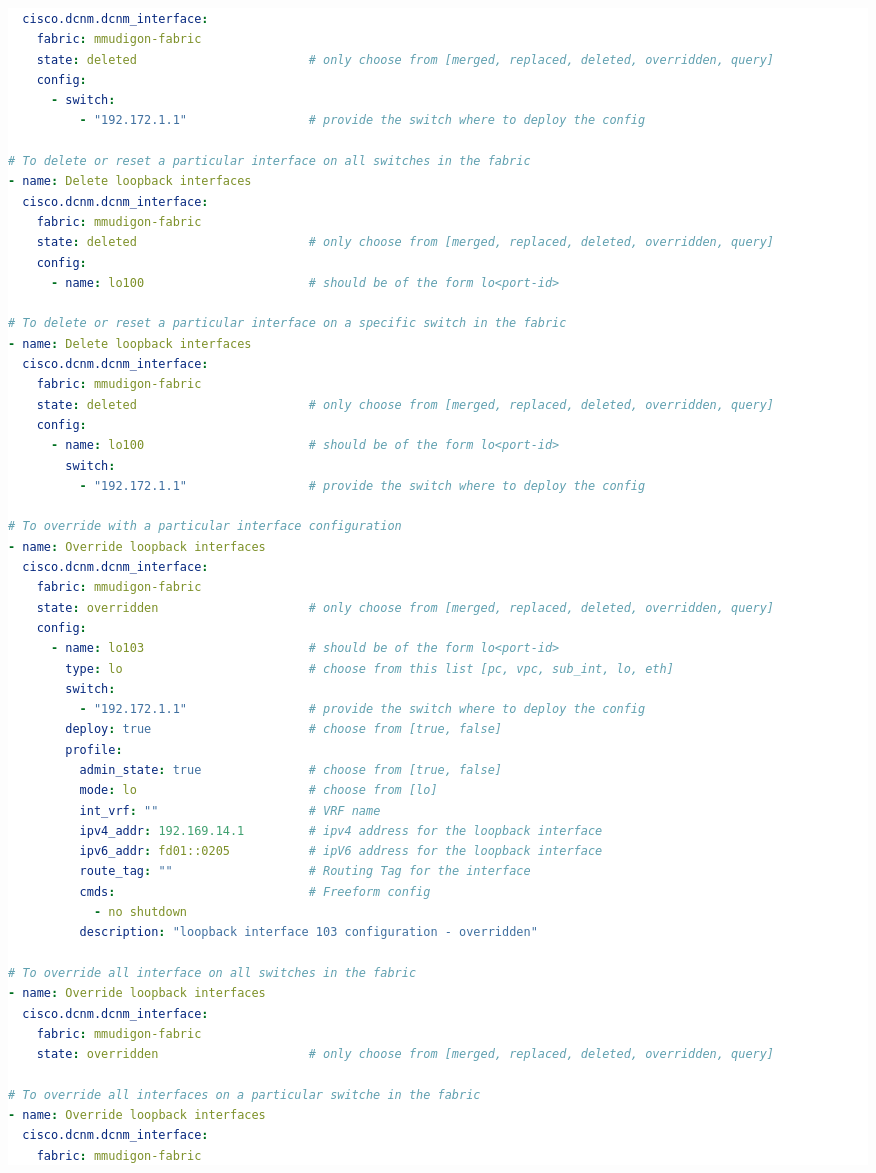 ``` yaml
  cisco.dcnm.dcnm_interface:
    fabric: mmudigon-fabric
    state: deleted                        # only choose from [merged, replaced, deleted, overridden, query]
    config:
      - switch:
          - "192.172.1.1"                 # provide the switch where to deploy the config

# To delete or reset a particular interface on all switches in the fabric
- name: Delete loopback interfaces
  cisco.dcnm.dcnm_interface:
    fabric: mmudigon-fabric
    state: deleted                        # only choose from [merged, replaced, deleted, overridden, query]
    config:
      - name: lo100                       # should be of the form lo<port-id>

# To delete or reset a particular interface on a specific switch in the fabric
- name: Delete loopback interfaces
  cisco.dcnm.dcnm_interface:
    fabric: mmudigon-fabric
    state: deleted                        # only choose from [merged, replaced, deleted, overridden, query]
    config:
      - name: lo100                       # should be of the form lo<port-id>
        switch:
          - "192.172.1.1"                 # provide the switch where to deploy the config

# To override with a particular interface configuration
- name: Override loopback interfaces
  cisco.dcnm.dcnm_interface:
    fabric: mmudigon-fabric
    state: overridden                     # only choose from [merged, replaced, deleted, overridden, query]
    config:
      - name: lo103                       # should be of the form lo<port-id>
        type: lo                          # choose from this list [pc, vpc, sub_int, lo, eth]
        switch:
          - "192.172.1.1"                 # provide the switch where to deploy the config
        deploy: true                      # choose from [true, false]
        profile:
          admin_state: true               # choose from [true, false]
          mode: lo                        # choose from [lo]
          int_vrf: ""                     # VRF name
          ipv4_addr: 192.169.14.1         # ipv4 address for the loopback interface
          ipv6_addr: fd01::0205           # ipV6 address for the loopback interface
          route_tag: ""                   # Routing Tag for the interface
          cmds:                           # Freeform config
            - no shutdown
          description: "loopback interface 103 configuration - overridden"

# To override all interface on all switches in the fabric
- name: Override loopback interfaces
  cisco.dcnm.dcnm_interface:
    fabric: mmudigon-fabric
    state: overridden                     # only choose from [merged, replaced, deleted, overridden, query]

# To override all interfaces on a particular switche in the fabric
- name: Override loopback interfaces
  cisco.dcnm.dcnm_interface:
    fabric: mmudigon-fabric
```
